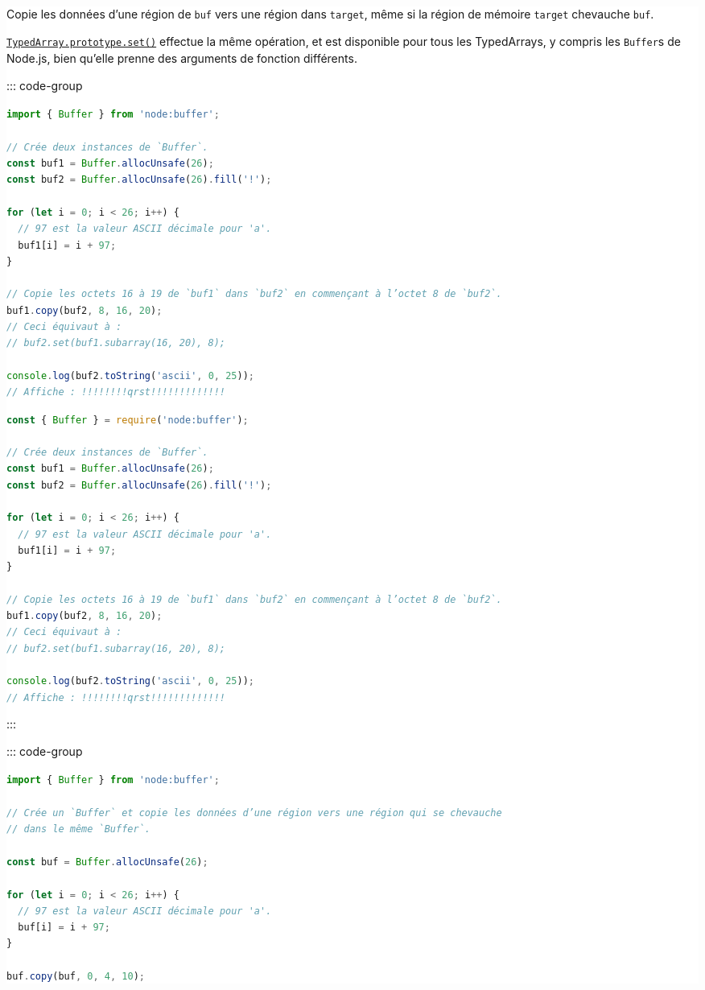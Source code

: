 Copie les données d’une région de `buf` vers une région dans `target`, même si la région de mémoire `target` chevauche `buf`.

[`TypedArray.prototype.set()`](https://developer.mozilla.org/en-US/docs/Web/JavaScript/Reference/Global_Objects/TypedArray/set) effectue la même opération, et est disponible pour tous les TypedArrays, y compris les `Buffer`s de Node.js, bien qu’elle prenne des arguments de fonction différents.

::: code-group
```js [ESM]
import { Buffer } from 'node:buffer';

// Crée deux instances de `Buffer`.
const buf1 = Buffer.allocUnsafe(26);
const buf2 = Buffer.allocUnsafe(26).fill('!');

for (let i = 0; i < 26; i++) {
  // 97 est la valeur ASCII décimale pour 'a'.
  buf1[i] = i + 97;
}

// Copie les octets 16 à 19 de `buf1` dans `buf2` en commençant à l’octet 8 de `buf2`.
buf1.copy(buf2, 8, 16, 20);
// Ceci équivaut à :
// buf2.set(buf1.subarray(16, 20), 8);

console.log(buf2.toString('ascii', 0, 25));
// Affiche : !!!!!!!!qrst!!!!!!!!!!!!!
```

```js [CJS]
const { Buffer } = require('node:buffer');

// Crée deux instances de `Buffer`.
const buf1 = Buffer.allocUnsafe(26);
const buf2 = Buffer.allocUnsafe(26).fill('!');

for (let i = 0; i < 26; i++) {
  // 97 est la valeur ASCII décimale pour 'a'.
  buf1[i] = i + 97;
}

// Copie les octets 16 à 19 de `buf1` dans `buf2` en commençant à l’octet 8 de `buf2`.
buf1.copy(buf2, 8, 16, 20);
// Ceci équivaut à :
// buf2.set(buf1.subarray(16, 20), 8);

console.log(buf2.toString('ascii', 0, 25));
// Affiche : !!!!!!!!qrst!!!!!!!!!!!!!
```
:::

::: code-group
```js [ESM]
import { Buffer } from 'node:buffer';

// Crée un `Buffer` et copie les données d’une région vers une région qui se chevauche
// dans le même `Buffer`.

const buf = Buffer.allocUnsafe(26);

for (let i = 0; i < 26; i++) {
  // 97 est la valeur ASCII décimale pour 'a'.
  buf[i] = i + 97;
}

buf.copy(buf, 0, 4, 10);
```